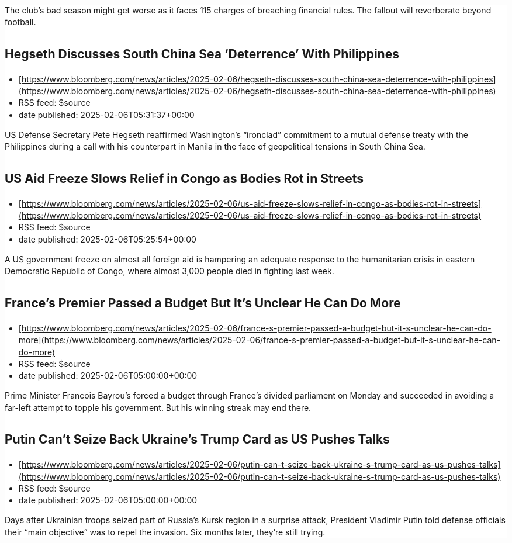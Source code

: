 <p>The club’s bad season might get worse as it faces 115 charges of breaching financial rules. The fallout will reverberate beyond football.&nbsp;</p>

## Hegseth Discusses South China Sea ‘Deterrence’ With Philippines
 - [https://www.bloomberg.com/news/articles/2025-02-06/hegseth-discusses-south-china-sea-deterrence-with-philippines](https://www.bloomberg.com/news/articles/2025-02-06/hegseth-discusses-south-china-sea-deterrence-with-philippines)
 - RSS feed: $source
 - date published: 2025-02-06T05:31:37+00:00

US Defense Secretary Pete Hegseth reaffirmed Washington’s “ironclad” commitment to a mutual defense treaty with the Philippines during a call with his counterpart in Manila in the face of geopolitical tensions in South China Sea.

## US Aid Freeze Slows Relief in Congo as Bodies Rot in Streets
 - [https://www.bloomberg.com/news/articles/2025-02-06/us-aid-freeze-slows-relief-in-congo-as-bodies-rot-in-streets](https://www.bloomberg.com/news/articles/2025-02-06/us-aid-freeze-slows-relief-in-congo-as-bodies-rot-in-streets)
 - RSS feed: $source
 - date published: 2025-02-06T05:25:54+00:00

A US government freeze on almost all foreign aid is hampering an adequate response to the humanitarian crisis in eastern Democratic Republic of Congo, where almost 3,000 people died in fighting last week.

## France’s Premier Passed a Budget But It’s Unclear He Can Do More
 - [https://www.bloomberg.com/news/articles/2025-02-06/france-s-premier-passed-a-budget-but-it-s-unclear-he-can-do-more](https://www.bloomberg.com/news/articles/2025-02-06/france-s-premier-passed-a-budget-but-it-s-unclear-he-can-do-more)
 - RSS feed: $source
 - date published: 2025-02-06T05:00:00+00:00

Prime Minister Francois Bayrou’s forced a budget through France’s divided parliament on Monday and succeeded in avoiding a far-left attempt to topple his government. But his winning streak may end there.

## Putin Can’t Seize Back Ukraine’s Trump Card as US Pushes Talks
 - [https://www.bloomberg.com/news/articles/2025-02-06/putin-can-t-seize-back-ukraine-s-trump-card-as-us-pushes-talks](https://www.bloomberg.com/news/articles/2025-02-06/putin-can-t-seize-back-ukraine-s-trump-card-as-us-pushes-talks)
 - RSS feed: $source
 - date published: 2025-02-06T05:00:00+00:00

Days after Ukrainian troops seized part of Russia’s Kursk region in a surprise attack, President Vladimir Putin told defense officials their “main objective” was to repel the invasion. Six months later, they’re still trying.

